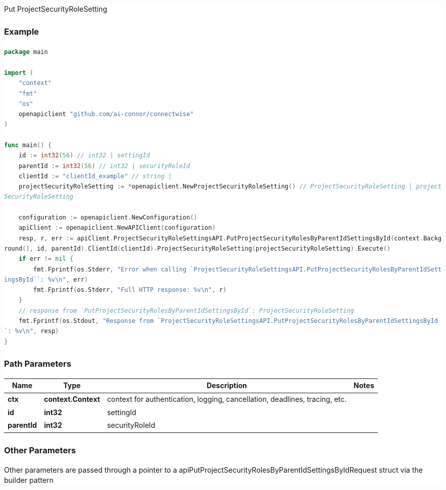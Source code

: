 Put ProjectSecurityRoleSetting

### Example

```go
package main

import (
	"context"
	"fmt"
	"os"
	openapiclient "github.com/ai-connor/connectwise"
)

func main() {
	id := int32(56) // int32 | settingId
	parentId := int32(56) // int32 | securityRoleId
	clientId := "clientId_example" // string | 
	projectSecurityRoleSetting := *openapiclient.NewProjectSecurityRoleSetting() // ProjectSecurityRoleSetting | projectSecurityRoleSetting

	configuration := openapiclient.NewConfiguration()
	apiClient := openapiclient.NewAPIClient(configuration)
	resp, r, err := apiClient.ProjectSecurityRoleSettingsAPI.PutProjectSecurityRolesByParentIdSettingsById(context.Background(), id, parentId).ClientId(clientId).ProjectSecurityRoleSetting(projectSecurityRoleSetting).Execute()
	if err != nil {
		fmt.Fprintf(os.Stderr, "Error when calling `ProjectSecurityRoleSettingsAPI.PutProjectSecurityRolesByParentIdSettingsById``: %v\n", err)
		fmt.Fprintf(os.Stderr, "Full HTTP response: %v\n", r)
	}
	// response from `PutProjectSecurityRolesByParentIdSettingsById`: ProjectSecurityRoleSetting
	fmt.Fprintf(os.Stdout, "Response from `ProjectSecurityRoleSettingsAPI.PutProjectSecurityRolesByParentIdSettingsById`: %v\n", resp)
}
```

### Path Parameters


Name | Type | Description  | Notes
------------- | ------------- | ------------- | -------------
**ctx** | **context.Context** | context for authentication, logging, cancellation, deadlines, tracing, etc.
**id** | **int32** | settingId | 
**parentId** | **int32** | securityRoleId | 

### Other Parameters

Other parameters are passed through a pointer to a apiPutProjectSecurityRolesByParentIdSettingsByIdRequest struct via the builder pattern

